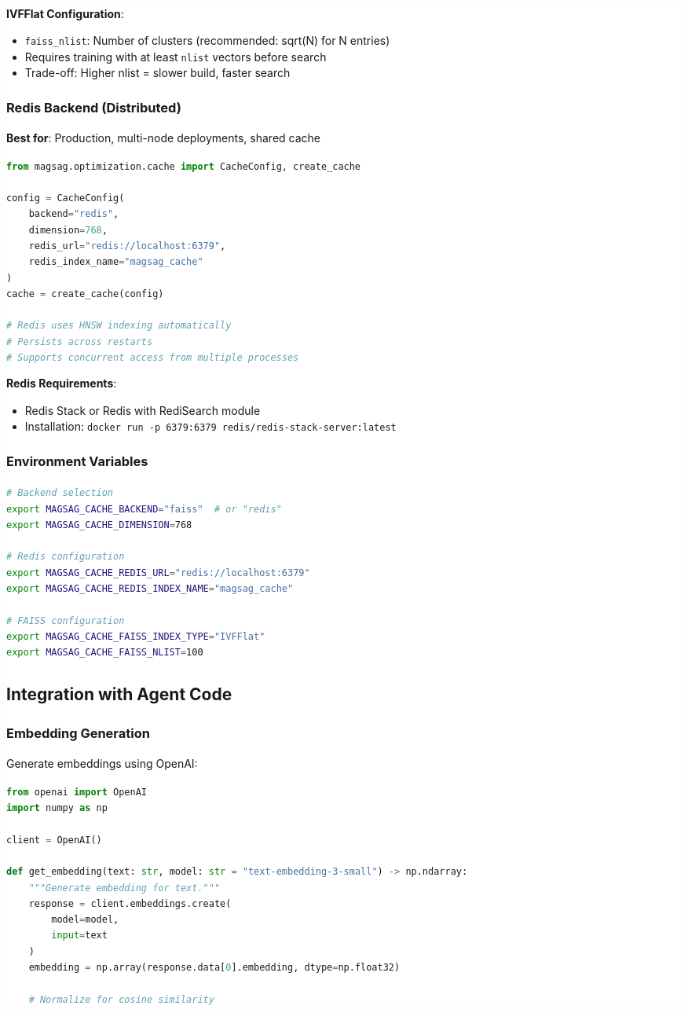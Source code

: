 **IVFFlat Configuration**:
- `faiss_nlist`: Number of clusters (recommended: sqrt(N) for N entries)
- Requires training with at least `nlist` vectors before search
- Trade-off: Higher nlist = slower build, faster search

### Redis Backend (Distributed)

**Best for**: Production, multi-node deployments, shared cache

```python
from magsag.optimization.cache import CacheConfig, create_cache

config = CacheConfig(
    backend="redis",
    dimension=768,
    redis_url="redis://localhost:6379",
    redis_index_name="magsag_cache"
)
cache = create_cache(config)

# Redis uses HNSW indexing automatically
# Persists across restarts
# Supports concurrent access from multiple processes
```

**Redis Requirements**:
- Redis Stack or Redis with RediSearch module
- Installation: `docker run -p 6379:6379 redis/redis-stack-server:latest`

### Environment Variables

```bash
# Backend selection
export MAGSAG_CACHE_BACKEND="faiss"  # or "redis"
export MAGSAG_CACHE_DIMENSION=768

# Redis configuration
export MAGSAG_CACHE_REDIS_URL="redis://localhost:6379"
export MAGSAG_CACHE_REDIS_INDEX_NAME="magsag_cache"

# FAISS configuration
export MAGSAG_CACHE_FAISS_INDEX_TYPE="IVFFlat"
export MAGSAG_CACHE_FAISS_NLIST=100
```

## Integration with Agent Code

### Embedding Generation

Generate embeddings using OpenAI:

```python
from openai import OpenAI
import numpy as np

client = OpenAI()

def get_embedding(text: str, model: str = "text-embedding-3-small") -> np.ndarray:
    """Generate embedding for text."""
    response = client.embeddings.create(
        model=model,
        input=text
    )
    embedding = np.array(response.data[0].embedding, dtype=np.float32)

    # Normalize for cosine similarity
```